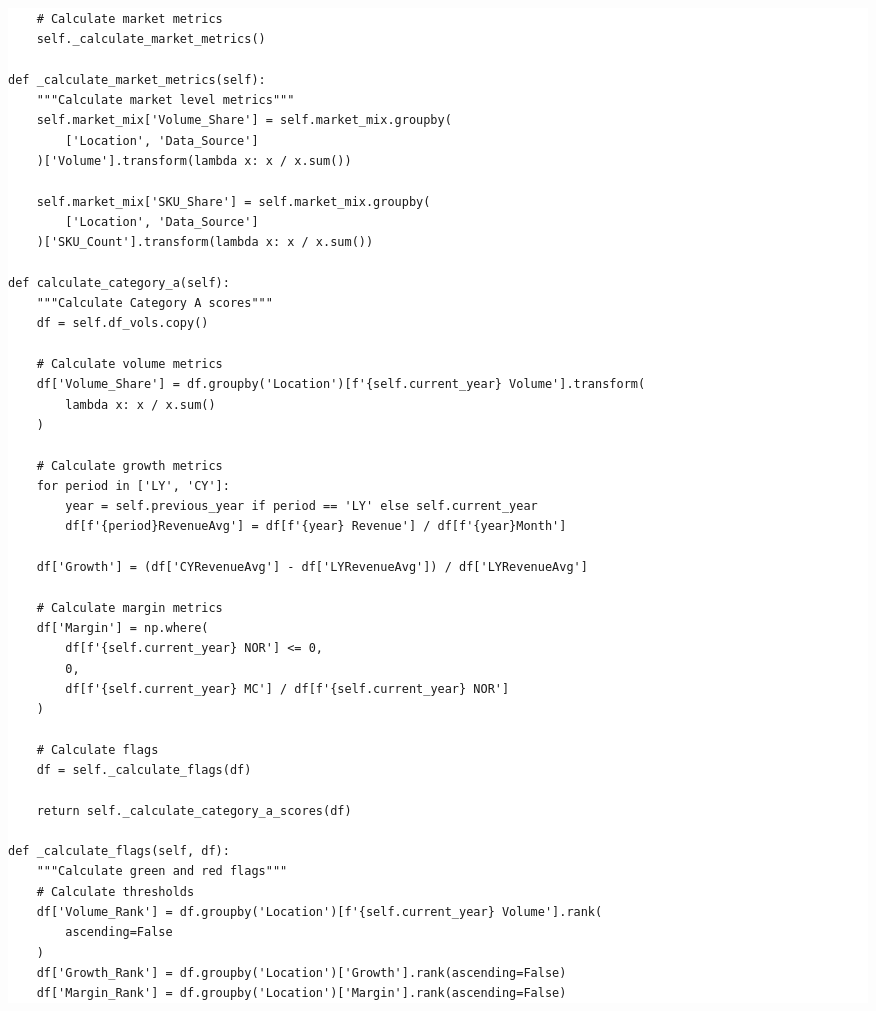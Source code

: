         # Calculate market metrics
        self._calculate_market_metrics()
        
    def _calculate_market_metrics(self):
        """Calculate market level metrics"""
        self.market_mix['Volume_Share'] = self.market_mix.groupby(
            ['Location', 'Data_Source']
        )['Volume'].transform(lambda x: x / x.sum())
        
        self.market_mix['SKU_Share'] = self.market_mix.groupby(
            ['Location', 'Data_Source']
        )['SKU_Count'].transform(lambda x: x / x.sum())
        
    def calculate_category_a(self):
        """Calculate Category A scores"""
        df = self.df_vols.copy()
        
        # Calculate volume metrics
        df['Volume_Share'] = df.groupby('Location')[f'{self.current_year} Volume'].transform(
            lambda x: x / x.sum()
        )
        
        # Calculate growth metrics
        for period in ['LY', 'CY']:
            year = self.previous_year if period == 'LY' else self.current_year
            df[f'{period}RevenueAvg'] = df[f'{year} Revenue'] / df[f'{year}Month']
            
        df['Growth'] = (df['CYRevenueAvg'] - df['LYRevenueAvg']) / df['LYRevenueAvg']
        
        # Calculate margin metrics
        df['Margin'] = np.where(
            df[f'{self.current_year} NOR'] <= 0,
            0,
            df[f'{self.current_year} MC'] / df[f'{self.current_year} NOR']
        )
        
        # Calculate flags
        df = self._calculate_flags(df)
        
        return self._calculate_category_a_scores(df)
        
    def _calculate_flags(self, df):
        """Calculate green and red flags"""
        # Calculate thresholds
        df['Volume_Rank'] = df.groupby('Location')[f'{self.current_year} Volume'].rank(
            ascending=False
        )
        df['Growth_Rank'] = df.groupby('Location')['Growth'].rank(ascending=False)
        df['Margin_Rank'] = df.groupby('Location')['Margin'].rank(ascending=False)
        